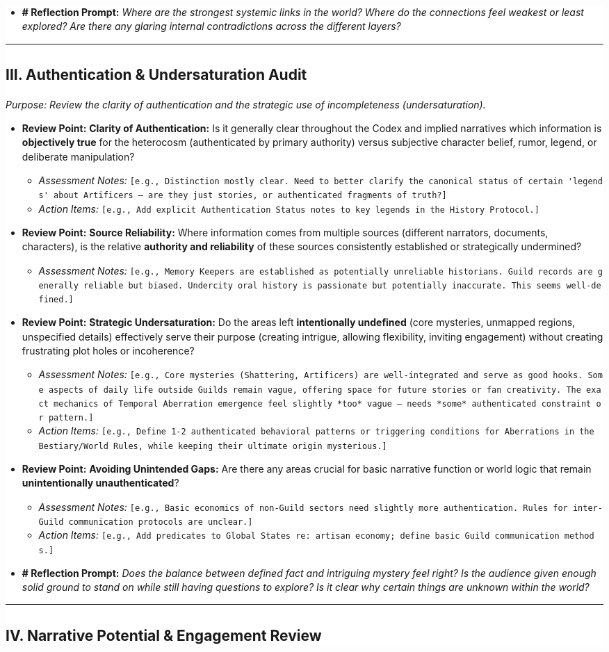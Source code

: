 *   **# Reflection Prompt:** *Where are the strongest systemic links in the world? Where do the connections feel weakest or least explored? Are there any glaring internal contradictions across the different layers?*

---

## III. Authentication & Undersaturation Audit

*Purpose: Review the clarity of authentication and the strategic use of incompleteness (undersaturation).*

*   **Review Point:** **Clarity of Authentication:** Is it generally clear throughout the Codex and implied narratives which information is **objectively true** for the heterocosm (authenticated by primary authority) versus subjective character belief, rumor, legend, or deliberate manipulation?
    *   *Assessment Notes:* `[e.g., Distinction mostly clear. Need to better clarify the canonical status of certain 'legends' about Artificers – are they just stories, or authenticated fragments of truth?]`
    *   *Action Items:* `[e.g., Add explicit Authentication Status notes to key legends in the History Protocol.]`

*   **Review Point:** **Source Reliability:** Where information comes from multiple sources (different narrators, documents, characters), is the relative **authority and reliability** of these sources consistently established or strategically undermined?
    *   *Assessment Notes:* `[e.g., Memory Keepers are established as potentially unreliable historians. Guild records are generally reliable but biased. Undercity oral history is passionate but potentially inaccurate. This seems well-defined.]`

*   **Review Point:** **Strategic Undersaturation:** Do the areas left **intentionally undefined** (core mysteries, unmapped regions, unspecified details) effectively serve their purpose (creating intrigue, allowing flexibility, inviting engagement) without creating frustrating plot holes or incoherence?
    *   *Assessment Notes:* `[e.g., Core mysteries (Shattering, Artificers) are well-integrated and serve as good hooks. Some aspects of daily life outside Guilds remain vague, offering space for future stories or fan creativity. The exact mechanics of Temporal Aberration emergence feel slightly *too* vague – needs *some* authenticated constraint or pattern.]`
    *   *Action Items:* `[e.g., Define 1-2 authenticated behavioral patterns or triggering conditions for Aberrations in the Bestiary/World Rules, while keeping their ultimate origin mysterious.]`

*   **Review Point:** **Avoiding Unintended Gaps:** Are there any areas crucial for basic narrative function or world logic that remain **unintentionally unauthenticated**?
    *   *Assessment Notes:* `[e.g., Basic economics of non-Guild sectors need slightly more authentication. Rules for inter-Guild communication protocols are unclear.]`
    *   *Action Items:* `[e.g., Add predicates to Global States re: artisan economy; define basic Guild communication methods.]`

*   **# Reflection Prompt:** *Does the balance between defined fact and intriguing mystery feel right? Is the audience given enough solid ground to stand on while still having questions to explore? Is it clear *why* certain things are unknown within the world?*

---

## IV. Narrative Potential & Engagement Review
